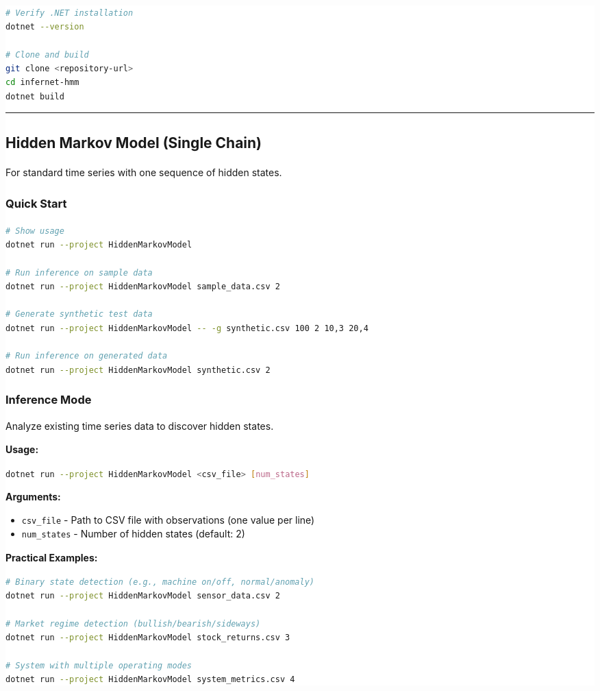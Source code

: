 ```bash
# Verify .NET installation
dotnet --version

# Clone and build
git clone <repository-url>
cd infernet-hmm
dotnet build
```

---

## Hidden Markov Model (Single Chain)

For standard time series with one sequence of hidden states.

### Quick Start

```bash
# Show usage
dotnet run --project HiddenMarkovModel

# Run inference on sample data
dotnet run --project HiddenMarkovModel sample_data.csv 2

# Generate synthetic test data
dotnet run --project HiddenMarkovModel -- -g synthetic.csv 100 2 10,3 20,4

# Run inference on generated data
dotnet run --project HiddenMarkovModel synthetic.csv 2
```

### Inference Mode

Analyze existing time series data to discover hidden states.

**Usage:**
```bash
dotnet run --project HiddenMarkovModel <csv_file> [num_states]
```

**Arguments:**
- `csv_file` - Path to CSV file with observations (one value per line)
- `num_states` - Number of hidden states (default: 2)

**Practical Examples:**
```bash
# Binary state detection (e.g., machine on/off, normal/anomaly)
dotnet run --project HiddenMarkovModel sensor_data.csv 2

# Market regime detection (bullish/bearish/sideways)
dotnet run --project HiddenMarkovModel stock_returns.csv 3

# System with multiple operating modes
dotnet run --project HiddenMarkovModel system_metrics.csv 4
```
